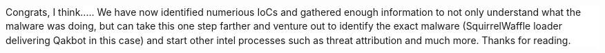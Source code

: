 Congrats, I think..... We have now identified numerious IoCs and gathered enough information to not only understand what the malware was doing, but can take this one step farther and venture out to identify the exact malware (SquirrelWaffle loader delivering Qakbot in this case) and start other intel processes such as threat attribution and much more. Thanks for reading.